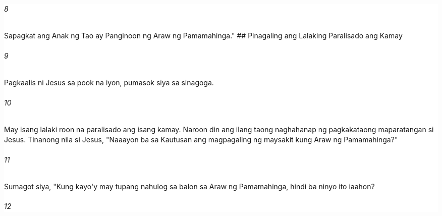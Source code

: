 


###### 8 





Sapagkat ang Anak ng Tao ay Panginoon ng Araw ng Pamamahinga." ## Pinagaling ang Lalaking Paralisado ang Kamay 











###### 9 





Pagkaalis ni Jesus sa pook na iyon, pumasok siya sa sinagoga. 











###### 10 





May isang lalaki roon na paralisado ang isang kamay. Naroon din ang ilang taong naghahanap ng pagkakataong maparatangan si Jesus. Tinanong nila si Jesus, "Naaayon ba sa Kautusan ang magpagaling ng maysakit kung Araw ng Pamamahinga?" 











###### 11 





Sumagot siya, "Kung kayo'y may tupang nahulog sa balon sa Araw ng Pamamahinga, hindi ba ninyo ito iaahon? 











###### 12 
